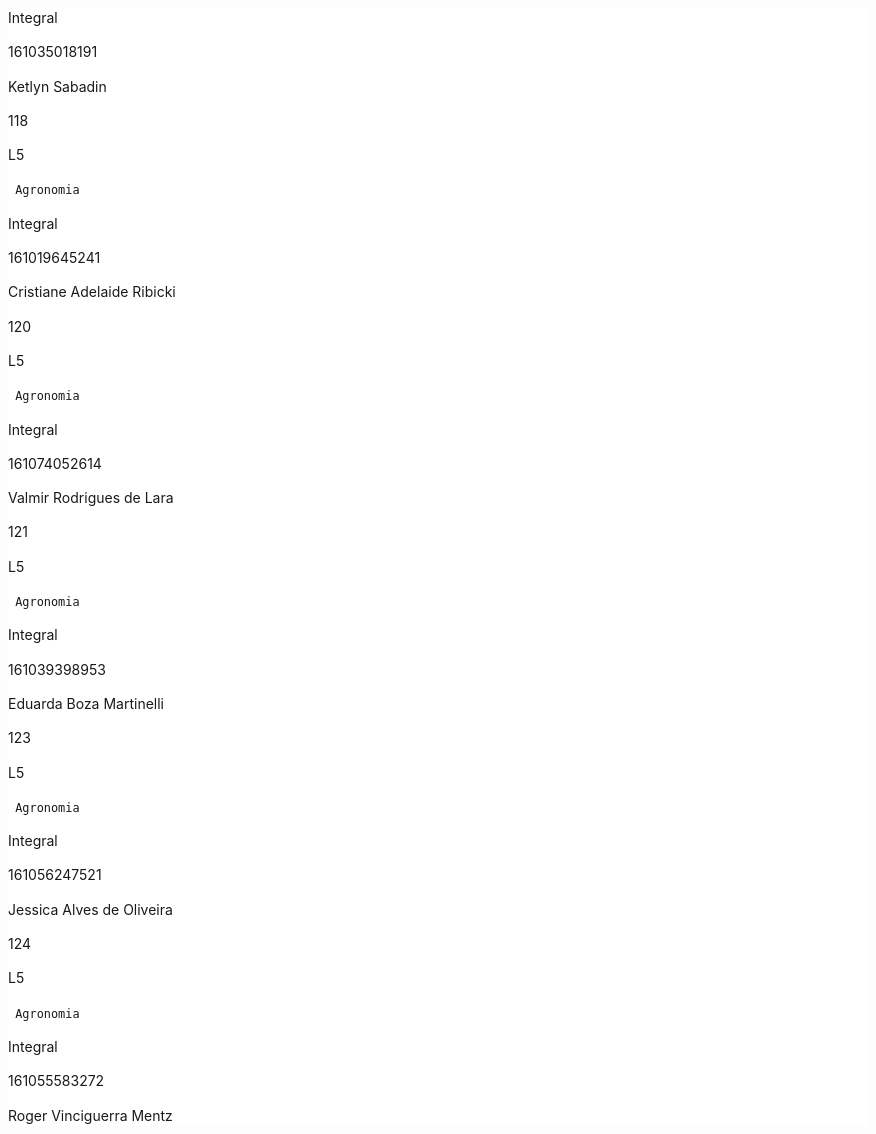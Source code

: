    Integral

   161035018191

   Ketlyn Sabadin

   118

   L5

     Agronomia

   Integral

   161019645241

   Cristiane Adelaide Ribicki

   120

   L5

     Agronomia

   Integral

   161074052614

   Valmir Rodrigues de Lara

   121

   L5

     Agronomia

   Integral

   161039398953

   Eduarda Boza Martinelli

   123

   L5

     Agronomia

   Integral

   161056247521

   Jessica Alves de Oliveira

   124

   L5

     Agronomia

   Integral

   161055583272

   Roger Vinciguerra Mentz
